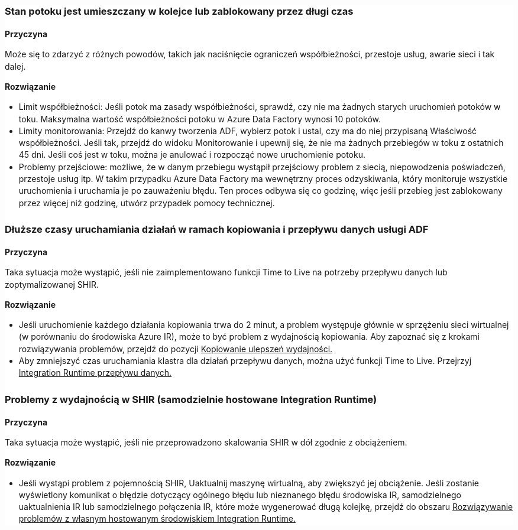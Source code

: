  ### <a name="pipeline-status-is-queued-or-stuck-for-a-long-time"></a>Stan potoku jest umieszczany w kolejce lub zablokowany przez długi czas
 
 **Przyczyna**
 
 Może się to zdarzyć z różnych powodów, takich jak naciśnięcie ograniczeń współbieżności, przestoje usług, awarie sieci i tak dalej.
 
 **Rozwiązanie**
 
* Limit współbieżności: Jeśli potok ma zasady współbieżności, sprawdź, czy nie ma żadnych starych uruchomień potoków w toku. Maksymalna wartość współbieżności potoku w Azure Data Factory wynosi 10 potoków. 
* Limity monitorowania: Przejdź do kanwy tworzenia ADF, wybierz potok i ustal, czy ma do niej przypisaną Właściwość współbieżności. Jeśli tak, przejdź do widoku Monitorowanie i upewnij się, że nie ma żadnych przebiegów w toku z ostatnich 45 dni. Jeśli coś jest w toku, można je anulować i rozpocząć nowe uruchomienie potoku.
* Problemy przejściowe: możliwe, że w danym przebiegu wystąpił przejściowy problem z siecią, niepowodzenia poświadczeń, przestoje usług itp.  W takim przypadku Azure Data Factory ma wewnętrzny proces odzyskiwania, który monitoruje wszystkie uruchomienia i uruchamia je po zauważeniu błędu. Ten proces odbywa się co godzinę, więc jeśli przebieg jest zablokowany przez więcej niż godzinę, utwórz przypadek pomocy technicznej.
 
### <a name="longer-start-up-times-for-activities-in-adf-copy-and-data-flow"></a>Dłuższe czasy uruchamiania działań w ramach kopiowania i przepływu danych usługi ADF

**Przyczyna**

Taka sytuacja może wystąpić, jeśli nie zaimplementowano funkcji Time to Live na potrzeby przepływu danych lub zoptymalizowanej SHIR.

**Rozwiązanie**

* Jeśli uruchomienie każdego działania kopiowania trwa do 2 minut, a problem występuje głównie w sprzężeniu sieci wirtualnej (w porównaniu do środowiska Azure IR), może to być problem z wydajnością kopiowania. Aby zapoznać się z krokami rozwiązywania problemów, przejdź do pozycji [Kopiowanie ulepszeń wydajności.](./copy-activity-performance-troubleshooting.md)
* Aby zmniejszyć czas uruchamiania klastra dla działań przepływu danych, można użyć funkcji Time to Live. Przejrzyj [Integration Runtime przepływu danych.](./control-flow-execute-data-flow-activity.md#data-flow-integration-runtime)

 ### <a name="hitting-capacity-issues-in-shirself-hosted-integration-runtime"></a>Problemy z wydajnością w SHIR (samodzielnie hostowane Integration Runtime)
 
 **Przyczyna**
 
Taka sytuacja może wystąpić, jeśli nie przeprowadzono skalowania SHIR w dół zgodnie z obciążeniem.

**Rozwiązanie**

* Jeśli wystąpi problem z pojemnością SHIR, Uaktualnij maszynę wirtualną, aby zwiększyć jej obciążenie. Jeśli zostanie wyświetlony komunikat o błędzie dotyczący ogólnego błędu lub nieznanego błędu środowiska IR, samodzielnego uaktualnienia IR lub samodzielnego połączenia IR, które może wygenerować długą kolejkę, przejdź do obszaru [Rozwiązywanie problemów z własnym hostowanym środowiskiem Integration Runtime.](./self-hosted-integration-runtime-troubleshoot-guide.md)
